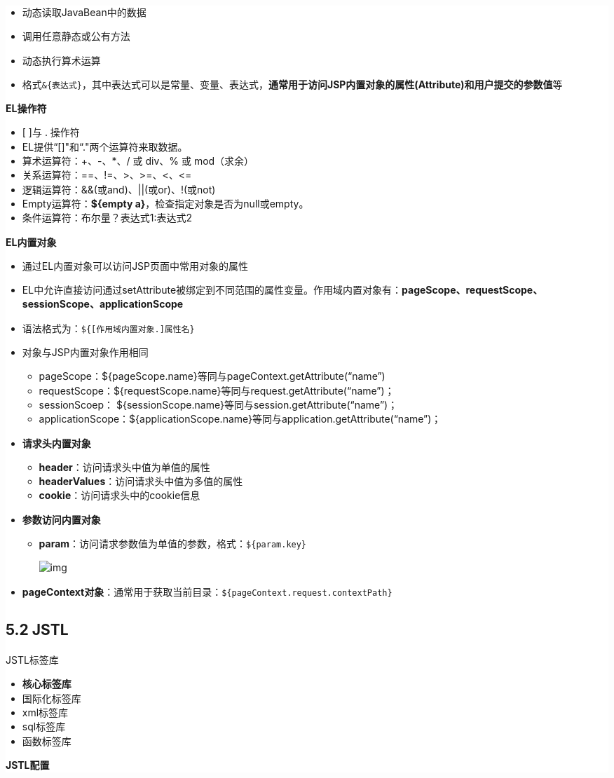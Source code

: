 - 动态读取JavaBean中的数据
- 调用任意静态或公有方法
- 动态执行算术运算

- 格式`&{表达式}`，其中表达式可以是常量、变量、表达式，**通常用于访问JSP内置对象的属性(Attribute)和用户提交的参数值**等

**EL操作符**

- [ ]与 . 操作符
- EL提供“[]"和“."两个运算符来取数据。
- 算术运算符：+、-、*、/ 或 div、% 或 mod（求余）
- 关系运算符：==、!=、>、>=、<、<=
- 逻辑运算符：&&(或and)、||(或or)、!(或not)
- Empty运算符：**${empty a}**，检查指定对象是否为null或empty。
- 条件运算符：布尔量？表达式1:表达式2

**EL内置对象**

- 通过EL内置对象可以访问JSP页面中常用对象的属性

- EL中允许直接访问通过setAttribute被绑定到不同范围的属性变量。作用域内置对象有：**pageScope、requestScope、sessionScope、applicationScope**

- 语法格式为：`${[作用域内置对象.]属性名}`

- 对象与JSP内置对象作用相同

  - pageScope：${pageScope.name}等同与pageContext.getAttribute(“name”)
  - requestScope：${requestScope.name}等同与request.getAttribute(“name”)；
  - sessionScoep： ${sessionScope.name}等同与session.getAttribute(“name”)；
  - applicationScope：${applicationScope.name}等同与application.getAttribute(“name”)；

- **请求头内置对象**

  - **header**：访问请求头中值为单值的属性
  - **headerValues**：访问请求头中值为多值的属性
  - **cookie**：访问请求头中的cookie信息

- **参数访问内置对象**

  - **param**：访问请求参数值为单值的参数，格式：`${param.key}`

    <img src="https://img-blog.csdn.net/20180409103203688" alt="img"  />

- **pageContext对象**：通常用于获取当前目录：`${pageContext.request.contextPath}`

## 5.2 JSTL

JSTL标签库

- **核心标签库**
- 国际化标签库
- xml标签库
- sql标签库
- 函数标签库

**JSTL配置**
